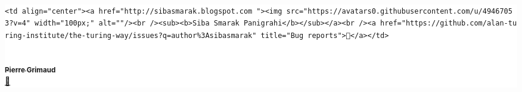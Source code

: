     <td align="center"><a href="http://sibasmarak.blogspot.com "><img src="https://avatars0.githubusercontent.com/u/49467053?v=4" width="100px;" alt=""/><br /><sub><b>Siba Smarak Panigrahi</b></sub></a><br /><a href="https://github.com/alan-turing-institute/the-turing-way/issues?q=author%3Asibasmarak" title="Bug reports">🐛</a></td>
  </tr>
  <tr>
    <td align="center"><a href="https://p.ier.re"><img src="https://avatars1.githubusercontent.com/u/1866496?v=4" width="100px;" alt=""/><br /><sub><b>Pierre Grimaud</b></sub></a><br /><a href="https://github.com/alan-turing-institute/the-turing-way/issues?q=author%3Apgrimaud" title="Bug reports">🐛</a></td>
    <td align="center"><a href="https://github.c️️♿
